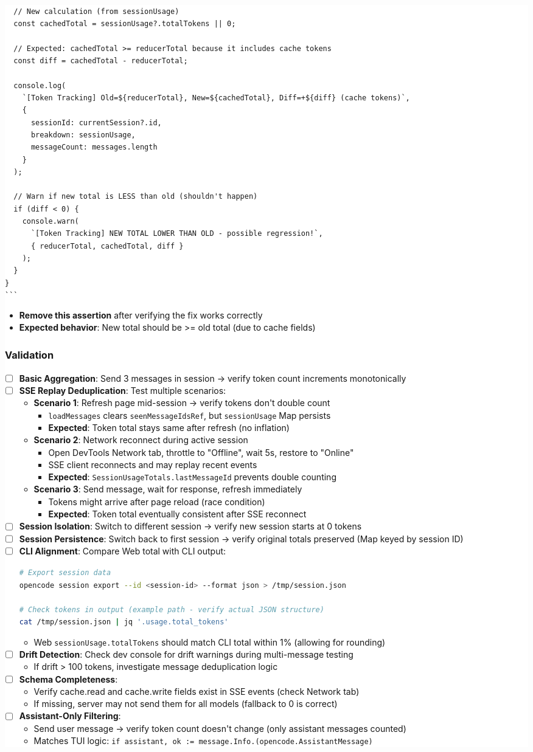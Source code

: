       // New calculation (from sessionUsage)
      const cachedTotal = sessionUsage?.totalTokens || 0;
      
      // Expected: cachedTotal >= reducerTotal because it includes cache tokens
      const diff = cachedTotal - reducerTotal;
      
      console.log(
        `[Token Tracking] Old=${reducerTotal}, New=${cachedTotal}, Diff=+${diff} (cache tokens)`,
        { 
          sessionId: currentSession?.id,
          breakdown: sessionUsage,
          messageCount: messages.length 
        }
      );
      
      // Warn if new total is LESS than old (shouldn't happen)
      if (diff < 0) {
        console.warn(
          `[Token Tracking] NEW TOTAL LOWER THAN OLD - possible regression!`,
          { reducerTotal, cachedTotal, diff }
        );
      }
    }
    ```
  - **Remove this assertion** after verifying the fix works correctly
  - **Expected behavior**: New total should be >= old total (due to cache fields)

### Validation

- [ ] **Basic Aggregation**: Send 3 messages in session → verify token count increments monotonically
- [ ] **SSE Replay Deduplication**: Test multiple scenarios:
  - **Scenario 1**: Refresh page mid-session → verify tokens don't double count
    - `loadMessages` clears `seenMessageIdsRef`, but `sessionUsage` Map persists
    - **Expected**: Token total stays same after refresh (no inflation)
  - **Scenario 2**: Network reconnect during active session
    - Open DevTools Network tab, throttle to "Offline", wait 5s, restore to "Online"
    - SSE client reconnects and may replay recent events
    - **Expected**: `SessionUsageTotals.lastMessageId` prevents double counting
  - **Scenario 3**: Send message, wait for response, refresh immediately
    - Tokens might arrive after page reload (race condition)
    - **Expected**: Token total eventually consistent after SSE reconnect
- [ ] **Session Isolation**: Switch to different session → verify new session starts at 0 tokens
- [ ] **Session Persistence**: Switch back to first session → verify original totals preserved (Map keyed by session ID)
- [ ] **CLI Alignment**: Compare Web total with CLI output:
  ```bash
  # Export session data
  opencode session export --id <session-id> --format json > /tmp/session.json
  
  # Check tokens in output (example path - verify actual JSON structure)
  cat /tmp/session.json | jq '.usage.total_tokens'
  ```
  - Web `sessionUsage.totalTokens` should match CLI total within 1% (allowing for rounding)
- [ ] **Drift Detection**: Check dev console for drift warnings during multi-message testing
  - If drift > 100 tokens, investigate message deduplication logic
- [ ] **Schema Completeness**: 
  - Verify cache.read and cache.write fields exist in SSE events (check Network tab)
  - If missing, server may not send them for all models (fallback to 0 is correct)
- [ ] **Assistant-Only Filtering**: 
  - Send user message → verify token count doesn't change (only assistant messages counted)
  - Matches TUI logic: `if assistant, ok := message.Info.(opencode.AssistantMessage)`
